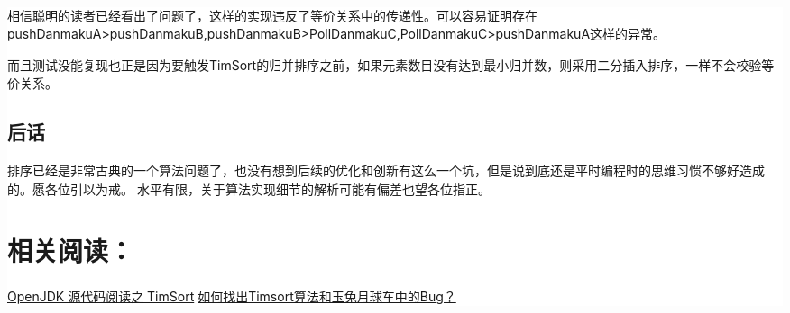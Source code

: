 ```

```
相信聪明的读者已经看出了问题了，这样的实现违反了等价关系中的传递性。可以容易证明存在pushDanmakuA>pushDanmakuB,pushDanmakuB>PollDanmakuC,PollDanmakuC>pushDanmakuA这样的异常。

而且测试没能复现也正是因为要触发TimSort的归并排序之前，如果元素数目没有达到最小归并数，则采用二分插入排序，一样不会校验等价关系。

## 后话
排序已经是非常古典的一个算法问题了，也没有想到后续的优化和创新有这么一个坑，但是说到底还是平时编程时的思维习惯不够好造成的。愿各位引以为戒。
水平有限，关于算法实现细节的解析可能有偏差也望各位指正。

# 相关阅读：
[OpenJDK 源代码阅读之 TimSort](http://blog.csdn.net/on_1y/article/details/30109975)
[如何找出Timsort算法和玉兔月球车中的Bug？](http://www.freebuf.com/vuls/62129.html)
  








